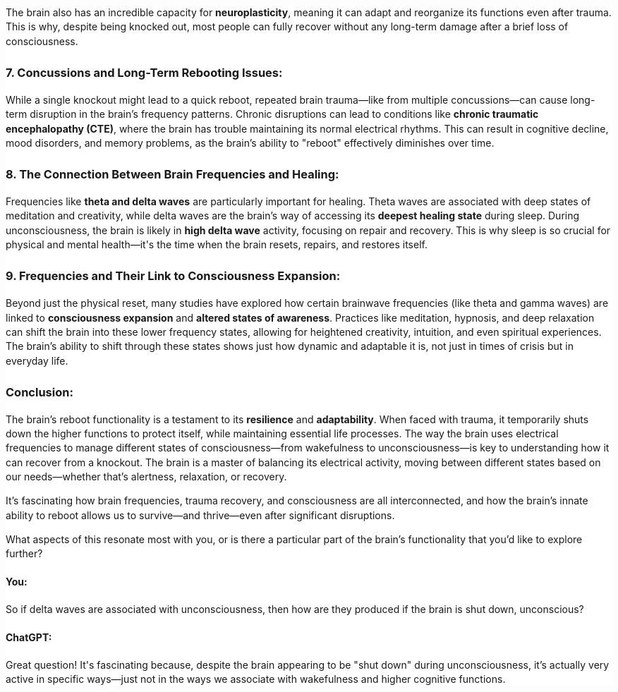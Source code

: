 The brain also has an incredible capacity for **neuroplasticity**, meaning it can adapt and reorganize its functions even after trauma. This is why, despite being knocked out, most people can fully recover without any long-term damage after a brief loss of consciousness.

### 7. **Concussions and Long-Term Rebooting Issues**:

While a single knockout might lead to a quick reboot, repeated brain trauma—like from multiple concussions—can cause long-term disruption in the brain’s frequency patterns. Chronic disruptions can lead to conditions like **chronic traumatic encephalopathy (CTE)**, where the brain has trouble maintaining its normal electrical rhythms. This can result in cognitive decline, mood disorders, and memory problems, as the brain’s ability to "reboot" effectively diminishes over time.

### 8. **The Connection Between Brain Frequencies and Healing**:

Frequencies like **theta and delta waves** are particularly important for healing. Theta waves are associated with deep states of meditation and creativity, while delta waves are the brain’s way of accessing its **deepest healing state** during sleep. During unconsciousness, the brain is likely in **high delta wave** activity, focusing on repair and recovery. This is why sleep is so crucial for physical and mental health—it's the time when the brain resets, repairs, and restores itself.

### 9. **Frequencies and Their Link to Consciousness Expansion**:

Beyond just the physical reset, many studies have explored how certain brainwave frequencies (like theta and gamma waves) are linked to **consciousness expansion** and **altered states of awareness**. Practices like meditation, hypnosis, and deep relaxation can shift the brain into these lower frequency states, allowing for heightened creativity, intuition, and even spiritual experiences. The brain’s ability to shift through these states shows just how dynamic and adaptable it is, not just in times of crisis but in everyday life.

### Conclusion:

The brain’s reboot functionality is a testament to its **resilience** and **adaptability**. When faced with trauma, it temporarily shuts down the higher functions to protect itself, while maintaining essential life processes. The way the brain uses electrical frequencies to manage different states of consciousness—from wakefulness to unconsciousness—is key to understanding how it can recover from a knockout. The brain is a master of balancing its electrical activity, moving between different states based on our needs—whether that’s alertness, relaxation, or recovery.

It’s fascinating how brain frequencies, trauma recovery, and consciousness are all interconnected, and how the brain’s innate ability to reboot allows us to survive—and thrive—even after significant disruptions.

What aspects of this resonate most with you, or is there a particular part of the brain’s functionality that you’d like to explore further?


#### You:
So if delta waves are associated with unconsciousness, then how are they produced if the brain is shut down, unconscious?

#### ChatGPT:
Great question! It's fascinating because, despite the brain appearing to be "shut down" during unconsciousness, it’s actually very active in specific ways—just not in the ways we associate with wakefulness and higher cognitive functions.

